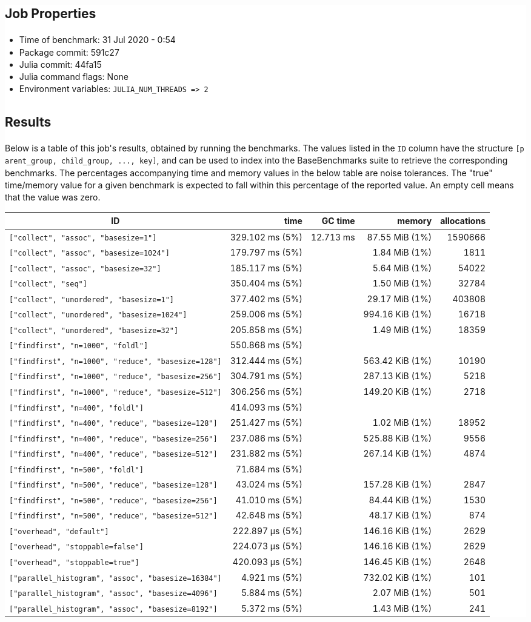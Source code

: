 ## Job Properties
* Time of benchmark: 31 Jul 2020 - 0:54
* Package commit: 591c27
* Julia commit: 44fa15
* Julia command flags: None
* Environment variables: `JULIA_NUM_THREADS => 2`

## Results
Below is a table of this job's results, obtained by running the benchmarks.
The values listed in the `ID` column have the structure `[parent_group, child_group, ..., key]`, and can be used to
index into the BaseBenchmarks suite to retrieve the corresponding benchmarks.
The percentages accompanying time and memory values in the below table are noise tolerances. The "true"
time/memory value for a given benchmark is expected to fall within this percentage of the reported value.
An empty cell means that the value was zero.

| ID                                                  | time            | GC time   | memory          | allocations |
|-----------------------------------------------------|----------------:|----------:|----------------:|------------:|
| `["collect", "assoc", "basesize=1"]`                | 329.102 ms (5%) | 12.713 ms |  87.55 MiB (1%) |     1590666 |
| `["collect", "assoc", "basesize=1024"]`             | 179.797 ms (5%) |           |   1.84 MiB (1%) |        1811 |
| `["collect", "assoc", "basesize=32"]`               | 185.117 ms (5%) |           |   5.64 MiB (1%) |       54022 |
| `["collect", "seq"]`                                | 350.404 ms (5%) |           |   1.50 MiB (1%) |       32784 |
| `["collect", "unordered", "basesize=1"]`            | 377.402 ms (5%) |           |  29.17 MiB (1%) |      403808 |
| `["collect", "unordered", "basesize=1024"]`         | 259.006 ms (5%) |           | 994.16 KiB (1%) |       16718 |
| `["collect", "unordered", "basesize=32"]`           | 205.858 ms (5%) |           |   1.49 MiB (1%) |       18359 |
| `["findfirst", "n=1000", "foldl"]`                  | 550.868 ms (5%) |           |                 |             |
| `["findfirst", "n=1000", "reduce", "basesize=128"]` | 312.444 ms (5%) |           | 563.42 KiB (1%) |       10190 |
| `["findfirst", "n=1000", "reduce", "basesize=256"]` | 304.791 ms (5%) |           | 287.13 KiB (1%) |        5218 |
| `["findfirst", "n=1000", "reduce", "basesize=512"]` | 306.256 ms (5%) |           | 149.20 KiB (1%) |        2718 |
| `["findfirst", "n=400", "foldl"]`                   | 414.093 ms (5%) |           |                 |             |
| `["findfirst", "n=400", "reduce", "basesize=128"]`  | 251.427 ms (5%) |           |   1.02 MiB (1%) |       18952 |
| `["findfirst", "n=400", "reduce", "basesize=256"]`  | 237.086 ms (5%) |           | 525.88 KiB (1%) |        9556 |
| `["findfirst", "n=400", "reduce", "basesize=512"]`  | 231.882 ms (5%) |           | 267.14 KiB (1%) |        4874 |
| `["findfirst", "n=500", "foldl"]`                   |  71.684 ms (5%) |           |                 |             |
| `["findfirst", "n=500", "reduce", "basesize=128"]`  |  43.024 ms (5%) |           | 157.28 KiB (1%) |        2847 |
| `["findfirst", "n=500", "reduce", "basesize=256"]`  |  41.010 ms (5%) |           |  84.44 KiB (1%) |        1530 |
| `["findfirst", "n=500", "reduce", "basesize=512"]`  |  42.648 ms (5%) |           |  48.17 KiB (1%) |         874 |
| `["overhead", "default"]`                           | 222.897 μs (5%) |           | 146.16 KiB (1%) |        2629 |
| `["overhead", "stoppable=false"]`                   | 224.073 μs (5%) |           | 146.16 KiB (1%) |        2629 |
| `["overhead", "stoppable=true"]`                    | 420.093 μs (5%) |           | 146.45 KiB (1%) |        2648 |
| `["parallel_histogram", "assoc", "basesize=16384"]` |   4.921 ms (5%) |           | 732.02 KiB (1%) |         101 |
| `["parallel_histogram", "assoc", "basesize=4096"]`  |   5.884 ms (5%) |           |   2.07 MiB (1%) |         501 |
| `["parallel_histogram", "assoc", "basesize=8192"]`  |   5.372 ms (5%) |           |   1.43 MiB (1%) |         241 |